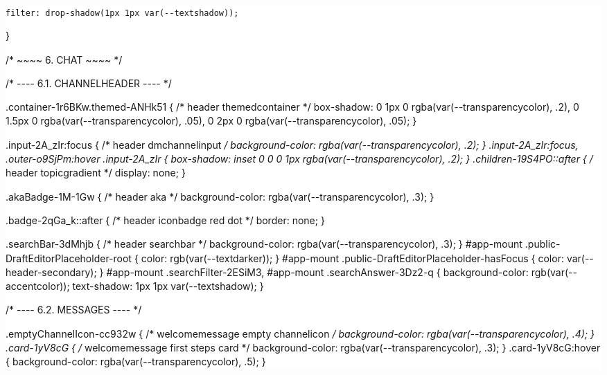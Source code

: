 	filter: drop-shadow(1px 1px var(--textshadow));
}


/* ~~~~		6.		CHAT							~~~~ */

/* ----		6.1.	CHANNELHEADER					---- */

.container-1r6BKw.themed-ANHk51 {							/* header				themedcontainer						*/
	box-shadow: 0 1px 0 rgba(var(--transparencycolor), .2), 0 1.5px 0 rgba(var(--transparencycolor), .05), 0 2px 0 rgba(var(--transparencycolor), .05);
}

.input-2A_zIr:focus {										/* header				dmchannelinput						*/
	background-color: rgba(var(--transparencycolor), .2);
}
.input-2A_zIr:focus,
.outer-o9SjPm:hover .input-2A_zIr {
	box-shadow: inset 0 0 0 1px rgba(var(--transparencycolor), .2);
}
.children-19S4PO::after {									/* header				topicgradient						*/
	display: none;
}

.akaBadge-1M-1Gw {											/* header				aka									*/
	background-color: rgba(var(--transparencycolor), .3);
}

.badge-2qGa_k::after {										/* header				iconbadge red dot					*/
	border: none;
}

.searchBar-3dMhjb {											/* header				searchbar							*/
	background-color: rgba(var(--transparencycolor), .3);
}
#app-mount .public-DraftEditorPlaceholder-root {
	color: rgb(var(--textdarker));
}
#app-mount .public-DraftEditorPlaceholder-hasFocus {
	color: var(--header-secondary);
}
#app-mount .searchFilter-2ESiM3,
#app-mount .searchAnswer-3Dz2-q {
	background-color: rgb(var(--accentcolor));
	text-shadow: 1px 1px var(--textshadow);
}

/* ----		6.2.	MESSAGES						---- */

.emptyChannelIcon-cc932w {									/* welcomemessage		empty channelicon					*/
	background-color: rgba(var(--transparencycolor), .4);
}
.card-1yV8cG {												/* welcomemessage		first steps card					*/
	background-color: rgba(var(--transparencycolor), .3);
}
.card-1yV8cG:hover {
	background-color: rgba(var(--transparencycolor), .5);
}

